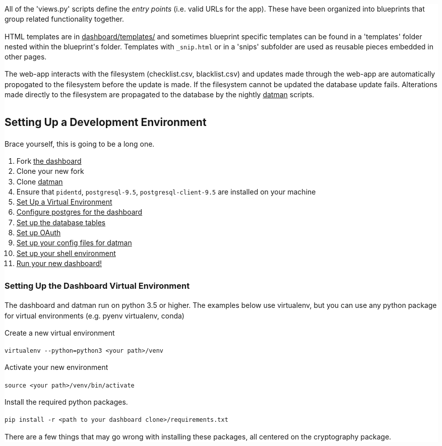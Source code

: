 All of the 'views.py' scripts define the _entry points_ (i.e. valid URLs for
the app). These have been organized into blueprints that group related
functionality together.

HTML templates are in [dashboard/templates/](dashboard/templates) and sometimes
blueprint specific templates can be found in a 'templates' folder nested within
the blueprint's folder. Templates with `_snip.html` or in a 'snips' subfolder
are used as reusable pieces embedded in other pages.

The web-app interacts with the filesystem (checklist.csv, blacklist.csv) and
updates made through the web-app are automatically propogated to the filesystem
before the update is made. If the filesystem cannot be updated the database
update fails. Alterations made directly to the filesystem are propagated
to the database by the nightly [datman](https://github.com/TIGRLab/datman)
scripts.

## Setting Up a Development Environment
Brace yourself, this is going to be a long one.

1. Fork [the dashboard](https://github.com/TIGRLab/dashboard.git)
2. Clone your new fork
3. Clone [datman](https://github.com/TIGRLab/datman)
4. Ensure that `pidentd`, `postgresql-9.5`, `postgresql-client-9.5` are
installed on your machine
5. [Set Up a Virtual Environment](#setting-up-the-dashboard-virtual-environment)
6. [Configure postgres for the dashboard](#configuring-postgres-for-the-dashboard)
7. [Set up the database tables](#setting-up-the-database-tables)
8. [Set up OAuth](#setting-up-oauth-for-the-dashboard)
9. [Set up your config files for datman](#setting-up-datman-config-files)
10. [Set up your shell environment](#setting-up-your-shell-environment)
11. [Run your new dashboard!](#running-the-dashboard)

### Setting Up the Dashboard Virtual Environment
The dashboard and datman run on python 3.5 or higher. The examples below use
virtualenv, but you can use any python package for virtual environments
(e.g. pyenv virtualenv, conda)

Create a new virtual environment
```
virtualenv --python=python3 <your path>/venv
```

Activate your new environment
```
source <your path>/venv/bin/activate
```

Install the required python packages.
```
pip install -r <path to your dashboard clone>/requirements.txt
```

There are a few things that may go wrong with installing these packages, all
centered on the cryptography package.
